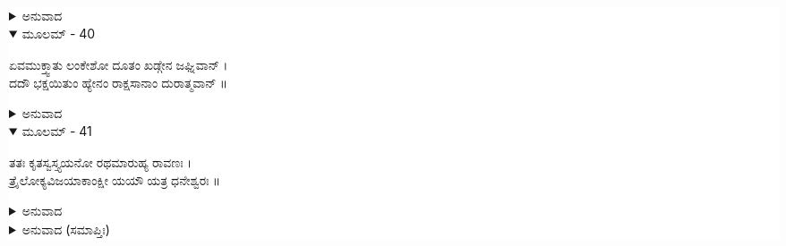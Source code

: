<details><summary>ಅನುವಾದ</summary></details>

<details open><summary>ಮೂಲಮ್ - 40</summary>

ಏವಮುಕ್ತ್ವಾತು ಲಂಕೇಶೋ ದೂತಂ ಖಡ್ಗೇನ ಜಘ್ನಿವಾನ್ ।  
ದದೌ ಭಕ್ಷಯಿತುಂ ಹ್ಯೇನಂ ರಾಕ್ಷಸಾನಾಂ ದುರಾತ್ಮವಾನ್ ॥
</details>

<details><summary>ಅನುವಾದ</summary></details>

<details open><summary>ಮೂಲಮ್ - 41</summary>

ತತಃ ಕೃತಸ್ವಸ್ತ್ಯಯನೋ ರಥಮಾರುಹ್ಯ ರಾವಣಃ ।  
ತ್ರೈಲೋಕ್ಯವಿಜಯಾಕಾಂಕ್ಷೀ ಯಯೌ ಯತ್ರ ಧನೇಶ್ವರಃ ॥
</details>

<details><summary>ಅನುವಾದ</summary></details>

<details><summary>ಅನುವಾದ (ಸಮಾಪ್ತಿಃ)</summary></details>
